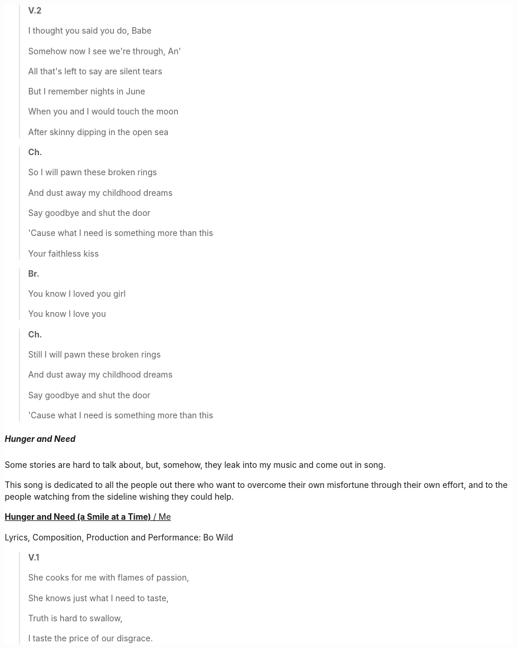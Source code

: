 > **V.2**
>
> I thought you said you do, Babe
>
> Somehow now I see we're through, An'
>
> All that's left to say are silent tears
>
> But I remember nights in June
>
> When you and I would touch the moon
>
> After skinny dipping in the open sea

> **Ch.**
>
> So I will pawn these broken rings
>
> And dust away my childhood dreams
>
> Say goodbye and shut the door
>
> 'Cause what I need is something more than this
>
> Your faithless kiss

> **Br.**
>
> You know I loved you girl
>
> You know I love you

> **Ch.**
>
> Still I will pawn these broken rings
>
> And dust away my childhood dreams
>
> Say goodbye and shut the door
>
> 'Cause what I need is something more than this

##### Hunger and Need

Some stories are hard to talk about, but, somehow, they leak into my music and come out in song.

This song is dedicated to all the people out there who want to overcome their own misfortune through their own effort, and to the people watching from the sideline wishing they could help.

[**Hunger and Need (a Smile at a Time)** / Me](/media/hunger_and_need.m4a "score: Hunger and Need")

Lyrics, Composition, Production and Performance: Bo Wild

> **V.1**
> 
> She cooks for me with flames of passion,
> 
> She knows just what I need to taste,
> 
> Truth is hard to swallow,
> 
> I taste the price of our disgrace.

